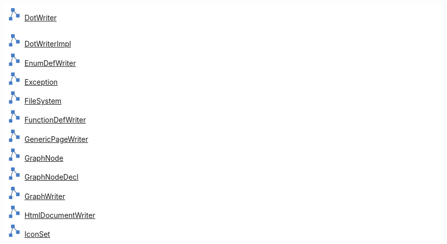<img src="../images/class.svg"/><a href="a01879.md#dotwriter">DotWriter</a>
</div>
<div class="icon-link">
<img src="../images/class.svg"/><a href="a01875.md#dotwriterimpl">DotWriterImpl</a>
</div>
<div class="icon-link">
<img src="../images/class.svg"/><a href="a01883.md#enumdefwriter">EnumDefWriter</a>
</div>
<div class="icon-link">
<img src="../images/class.svg"/><a href="a02055.md#exception">Exception</a>
</div>
<div class="icon-link">
<img src="../images/class.svg"/><a href="a02059.md#filesystem">FileSystem</a>
</div>
<div class="icon-link">
<img src="../images/class.svg"/><a href="a01887.md#functiondefwriter">FunctionDefWriter</a>
</div>
<div class="icon-link">
<img src="../images/class.svg"/><a href="a01891.md#genericpagewriter">GenericPageWriter</a>
</div>
<div class="icon-link">
<img src="../images/class.svg"/><a href="a01895.md#graphnode">GraphNode</a>
</div>
<div class="icon-link">
<img src="../images/class.svg"/><a href="a01899.md#graphnodedecl">GraphNodeDecl</a>
</div>
<div class="icon-link">
<img src="../images/class.svg"/><a href="a01903.md#graphwriter">GraphWriter</a>
</div>
<div class="icon-link">
<img src="../images/class.svg"/><a href="a01907.md#htmldocumentwriter">HtmlDocumentWriter</a>
</div>
<div class="icon-link">
<img src="../images/class.svg"/><a href="a01911.md#iconset">IconSet</a>
</div>